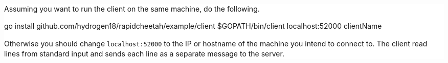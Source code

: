 Assuming you want to run the client on the same machine, do the following.

go install github.com/hydrogen18/rapidcheetah/example/client
$GOPATH/bin/client localhost:52000 clientName

Otherwise you should change `localhost:52000` to the IP or hostname of the machine you intend to connect to. The client read lines from standard input and sends each line as a separate message to the server.